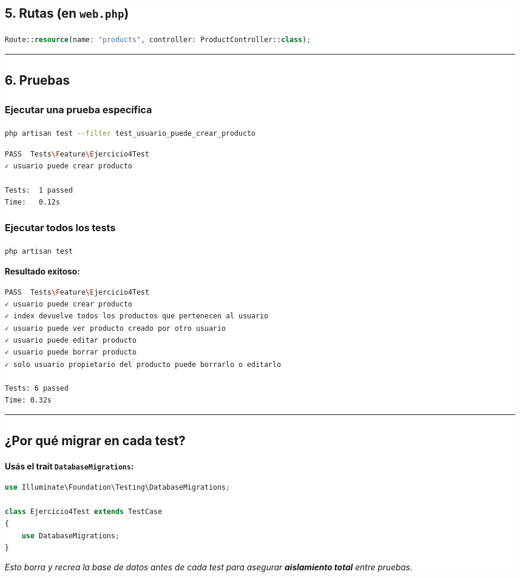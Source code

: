 
## **5. Rutas (en `web.php`)**

```php
Route::resource(name: "products", controller: ProductController::class);
```

---

## **6. Pruebas**

### **Ejecutar una prueba específica**

```bash
php artisan test --filter test_usuario_puede_crear_producto
```

```bash
PASS  Tests\Feature\Ejercicio4Test
✓ usuario puede crear producto

Tests:  1 passed
Time:   0.12s
```

### **Ejecutar todos los tests**

```bash
php artisan test
```

**Resultado exitoso:**

```bash
PASS  Tests\Feature\Ejercicio4Test
✓ usuario puede crear producto
✓ index devuelve todos los productos que pertenecen al usuario
✓ usuario puede ver producto creado por otro usuario
✓ usuario puede editar producto
✓ usuario puede borrar producto
✓ solo usuario propietario del producto puede borrarlo o editarlo

Tests: 6 passed
Time: 0.32s
```

---

## **¿Por qué migrar en cada test?**

**Usás el trait `DatabaseMigrations`:**

```php
use Illuminate\Foundation\Testing\DatabaseMigrations;

class Ejercicio4Test extends TestCase
{
    use DatabaseMigrations;
}
```

*Esto borra y recrea la base de datos antes de cada test para asegurar **aislamiento total** entre pruebas.*
